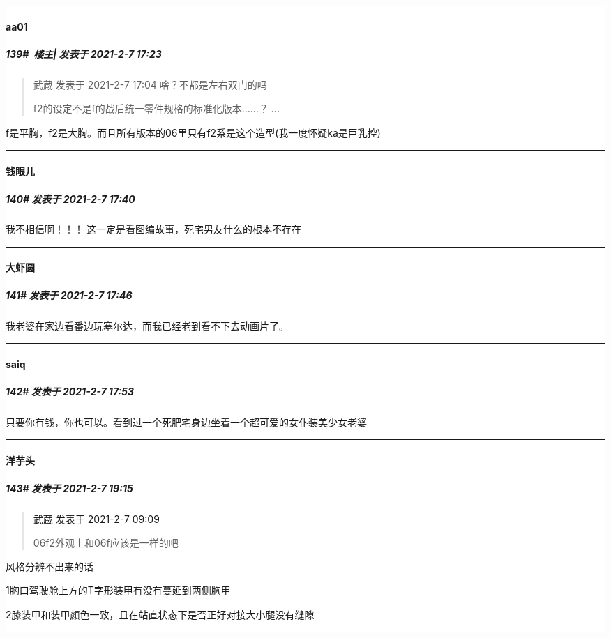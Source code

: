 -----

####  aa01  
##### 139#         楼主| 发表于 2021-2-7 17:23


<blockquote>武蔵 发表于 2021-2-7 17:04
啥？不都是左右双门的吗

f2的设定不是f的战后统一零件规格的标准化版本……？ ...</blockquote>
f是平胸，f2是大胸。而且所有版本的06里只有f2系是这个造型(我一度怀疑ka是巨乳控)


-----

####  钱眼儿  
##### 140#       发表于 2021-2-7 17:40


我不相信啊！！！
这一定是看图编故事，死宅男友什么的根本不存在


-----

####  大虾圆  
##### 141#       发表于 2021-2-7 17:46


我老婆在家边看番边玩塞尔达，而我已经老到看不下去动画片了。


-----

####  saiq  
##### 142#       发表于 2021-2-7 17:53


只要你有钱，你也可以。看到过一个死肥宅身边坐着一个超可爱的女仆装美少女老婆


-----

####  洋芋头  
##### 143#       发表于 2021-2-7 19:15


<blockquote><a href="httphttps://bbs.saraba1st.com/2b/forum.php?mod=redirect&amp;goto=findpost&amp;pid=50262742&amp;ptid=1986643" target="_blank">武蔵 发表于 2021-2-7 09:09</a>

06f2外观上和06f应该是一样的吧</blockquote>
风格分辨不出来的话

1胸口驾驶舱上方的T字形装甲有没有蔓延到两侧胸甲

2膝装甲和装甲颜色一致，且在站直状态下是否正好对接大小腿没有缝隙


-----
